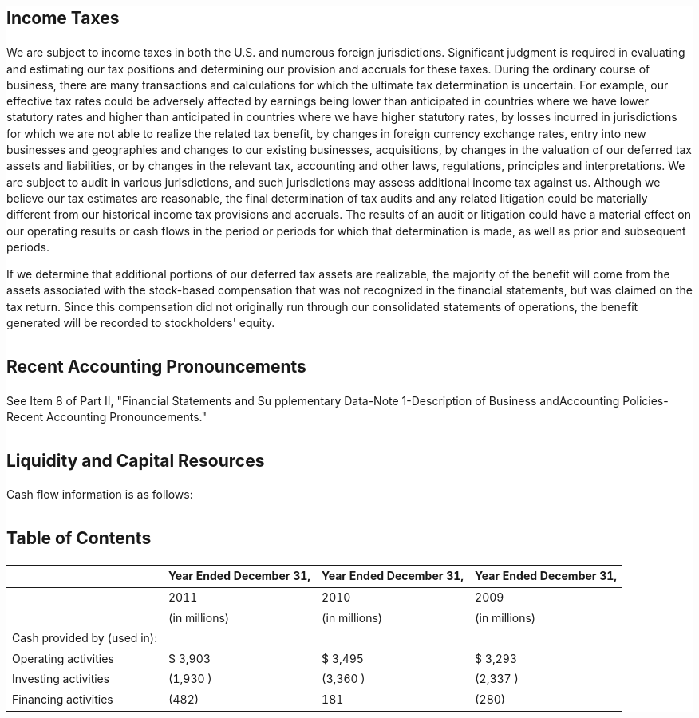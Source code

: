 ## Income Taxes

We are subject to income taxes in both the U.S. and numerous foreign jurisdictions. Significant judgment is required in evaluating and estimating our tax positions and determining our provision and accruals for these taxes. During the ordinary course of business, there are many transactions and calculations for which the ultimate tax determination is uncertain. For example, our effective tax rates could be adversely affected by earnings being lower than anticipated in countries where we have lower statutory rates and higher than anticipated in countries where we have higher statutory rates, by losses incurred in jurisdictions for which we are not able to realize the related tax benefit, by changes in foreign currency exchange rates, entry into new businesses and geographies and changes to our existing businesses, acquisitions, by changes in the valuation of our deferred tax assets and liabilities, or by changes in the relevant tax, accounting and other laws, regulations, principles and interpretations. We are subject to audit in various jurisdictions, and such jurisdictions may assess additional income tax against us. Although we believe our tax estimates are reasonable, the final determination of tax audits and any related litigation could be materially different from our historical income tax provisions and accruals. The results of an audit or litigation could have a material effect on our operating results or cash flows in the period or periods for which that determination is made, as well as prior and subsequent periods.

If we determine that additional portions of our deferred tax assets are realizable, the majority of the benefit will come from the assets associated with the stock-based compensation that was not recognized in the financial statements, but was claimed on the tax return. Since this compensation did not originally run through our consolidated statements of operations, the benefit generated will be recorded to stockholders' equity.

## Recent Accounting Pronouncements

See Item 8 of Part II, "Financial Statements and Su pplementary Data-Note 1-Description of Business andAccounting Policies-Recent Accounting Pronouncements."

## Liquidity and Capital Resources

Cash flow information is as follows:

## Table of Contents

|                             | Year Ended December 31,   | Year Ended December 31,   | Year Ended December 31,   |
|-----------------------------|---------------------------|---------------------------|---------------------------|
|                             | 2011                      | 2010                      | 2009                      |
|                             | (in millions)             | (in millions)             | (in millions)             |
| Cash provided by (used in): |                           |                           |                           |
| Operating activities        | $ 3,903                   | $ 3,495                   | $ 3,293                   |
| Investing activities        | (1,930  )                 | (3,360  )                 | (2,337  )                 |
| Financing activities        | (482)                     | 181                       | (280)                     |
